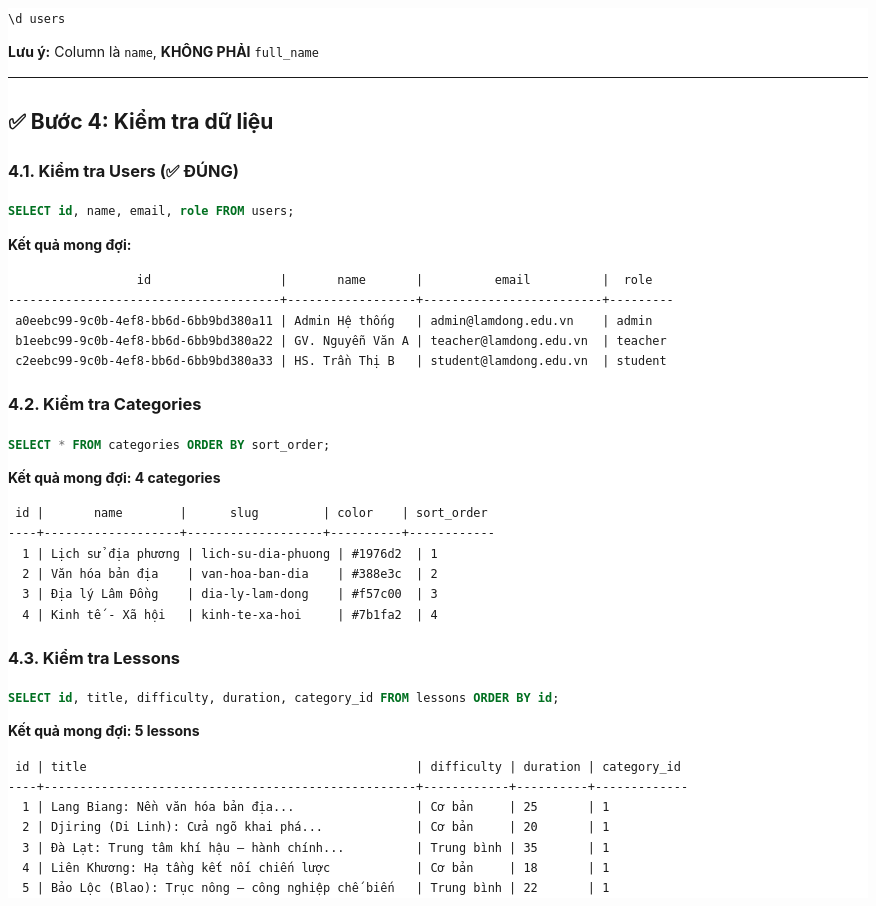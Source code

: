 ```sql
\d users
```

**Lưu ý:** Column là `name`, **KHÔNG PHẢI** `full_name`

---

## ✅ Bước 4: Kiểm tra dữ liệu

### 4.1. Kiểm tra Users (✅ ĐÚNG)

```sql
SELECT id, name, email, role FROM users;
```

**Kết quả mong đợi:**

```
                  id                  |       name       |          email          |  role
--------------------------------------+------------------+-------------------------+---------
 a0eebc99-9c0b-4ef8-bb6d-6bb9bd380a11 | Admin Hệ thống   | admin@lamdong.edu.vn    | admin
 b1eebc99-9c0b-4ef8-bb6d-6bb9bd380a22 | GV. Nguyễn Văn A | teacher@lamdong.edu.vn  | teacher
 c2eebc99-9c0b-4ef8-bb6d-6bb9bd380a33 | HS. Trần Thị B   | student@lamdong.edu.vn  | student
```

### 4.2. Kiểm tra Categories

```sql
SELECT * FROM categories ORDER BY sort_order;
```

**Kết quả mong đợi: 4 categories**

```
 id |       name        |      slug         | color    | sort_order
----+-------------------+-------------------+----------+------------
  1 | Lịch sử địa phương | lich-su-dia-phuong | #1976d2  | 1
  2 | Văn hóa bản địa    | van-hoa-ban-dia    | #388e3c  | 2
  3 | Địa lý Lâm Đồng    | dia-ly-lam-dong    | #f57c00  | 3
  4 | Kinh tế - Xã hội   | kinh-te-xa-hoi     | #7b1fa2  | 4
```

### 4.3. Kiểm tra Lessons

```sql
SELECT id, title, difficulty, duration, category_id FROM lessons ORDER BY id;
```

**Kết quả mong đợi: 5 lessons**

```
 id | title                                              | difficulty | duration | category_id
----+----------------------------------------------------+------------+----------+-------------
  1 | Lang Biang: Nền văn hóa bản địa...                 | Cơ bản     | 25       | 1
  2 | Djiring (Di Linh): Cửa ngõ khai phá...             | Cơ bản     | 20       | 1
  3 | Đà Lạt: Trung tâm khí hậu – hành chính...          | Trung bình | 35       | 1
  4 | Liên Khương: Hạ tầng kết nối chiến lược            | Cơ bản     | 18       | 1
  5 | Bảo Lộc (Blao): Trục nông – công nghiệp chế biến   | Trung bình | 22       | 1
```
